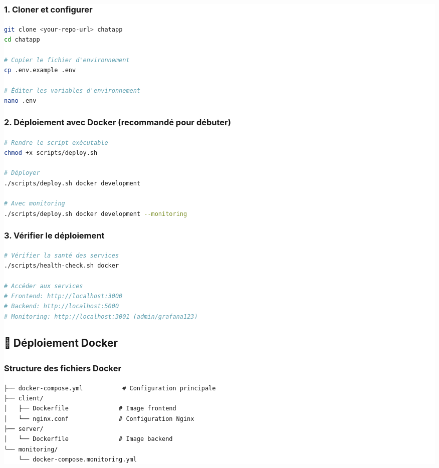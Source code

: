 ### 1. Cloner et configurer

```bash
git clone <your-repo-url> chatapp
cd chatapp

# Copier le fichier d'environnement
cp .env.example .env

# Éditer les variables d'environnement
nano .env
```

### 2. Déploiement avec Docker (recommandé pour débuter)

```bash
# Rendre le script exécutable
chmod +x scripts/deploy.sh

# Déployer
./scripts/deploy.sh docker development

# Avec monitoring
./scripts/deploy.sh docker development --monitoring
```

### 3. Vérifier le déploiement

```bash
# Vérifier la santé des services
./scripts/health-check.sh docker

# Accéder aux services
# Frontend: http://localhost:3000
# Backend: http://localhost:5000
# Monitoring: http://localhost:3001 (admin/grafana123)
```

## 🐳 Déploiement Docker

### Structure des fichiers Docker

```
├── docker-compose.yml           # Configuration principale
├── client/
│   ├── Dockerfile              # Image frontend
│   └── nginx.conf              # Configuration Nginx
├── server/
│   └── Dockerfile              # Image backend
└── monitoring/
    └── docker-compose.monitoring.yml
```

